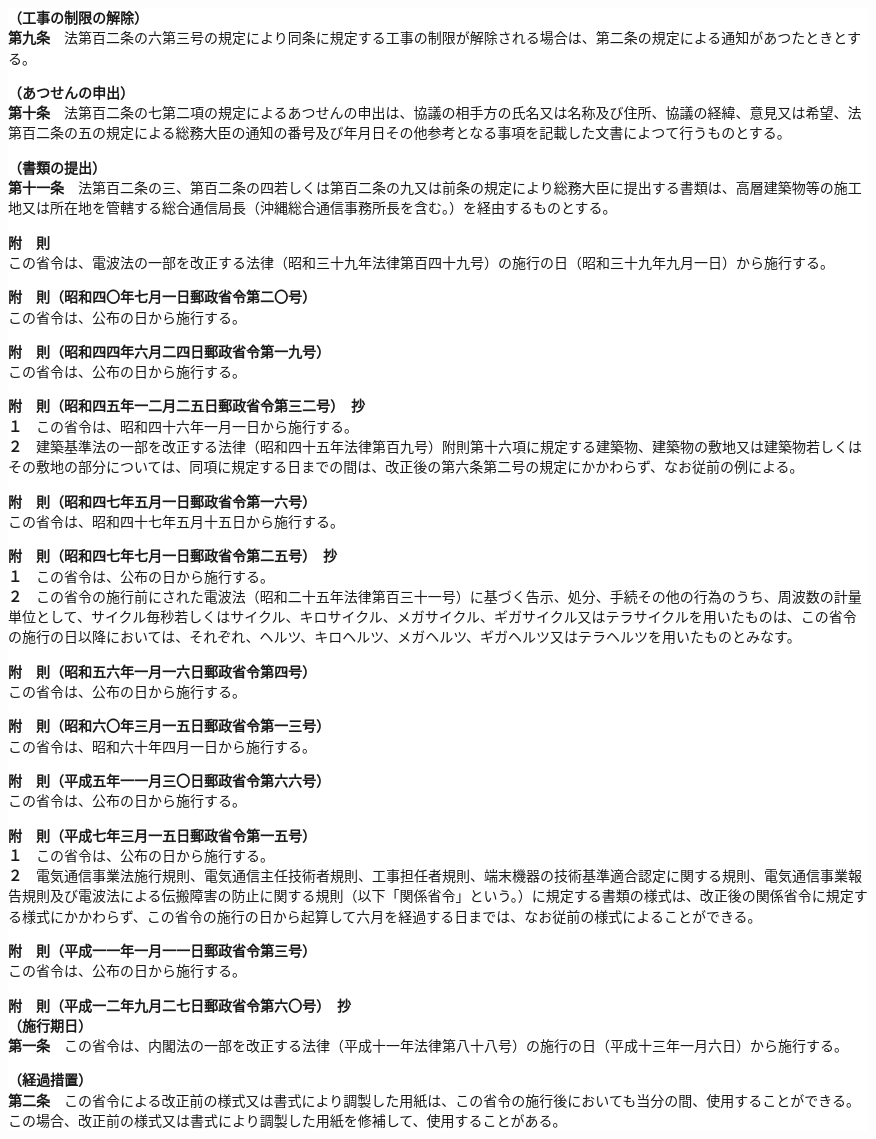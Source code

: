 **（工事の制限の解除）**  
**第九条**　法第百二条の六第三号の規定により同条に規定する工事の制限が解除される場合は、第二条の規定による通知があつたときとする。  
  
**（あつせんの申出）**  
**第十条**　法第百二条の七第二項の規定によるあつせんの申出は、協議の相手方の氏名又は名称及び住所、協議の経緯、意見又は希望、法第百二条の五の規定による総務大臣の通知の番号及び年月日その他参考となる事項を記載した文書によつて行うものとする。  
  
**（書類の提出）**  
**第十一条**　法第百二条の三、第百二条の四若しくは第百二条の九又は前条の規定により総務大臣に提出する書類は、高層建築物等の施工地又は所在地を管轄する総合通信局長（沖縄総合通信事務所長を含む。）を経由するものとする。  
  
**附　則**  
この省令は、電波法の一部を改正する法律（昭和三十九年法律第百四十九号）の施行の日（昭和三十九年九月一日）から施行する。  
  
**附　則（昭和四〇年七月一日郵政省令第二〇号）**  
この省令は、公布の日から施行する。  
  
**附　則（昭和四四年六月二四日郵政省令第一九号）**  
この省令は、公布の日から施行する。  
  
**附　則（昭和四五年一二月二五日郵政省令第三二号）　抄**  
**１**　この省令は、昭和四十六年一月一日から施行する。  
**２**　建築基準法の一部を改正する法律（昭和四十五年法律第百九号）附則第十六項に規定する建築物、建築物の敷地又は建築物若しくはその敷地の部分については、同項に規定する日までの間は、改正後の第六条第二号の規定にかかわらず、なお従前の例による。  
  
**附　則（昭和四七年五月一日郵政省令第一六号）**  
この省令は、昭和四十七年五月十五日から施行する。  
  
**附　則（昭和四七年七月一日郵政省令第二五号）　抄**  
**１**　この省令は、公布の日から施行する。  
**２**　この省令の施行前にされた電波法（昭和二十五年法律第百三十一号）に基づく告示、処分、手続その他の行為のうち、周波数の計量単位として、サイクル毎秒若しくはサイクル、キロサイクル、メガサイクル、ギガサイクル又はテラサイクルを用いたものは、この省令の施行の日以降においては、それぞれ、ヘルツ、キロヘルツ、メガヘルツ、ギガヘルツ又はテラヘルツを用いたものとみなす。  
  
**附　則（昭和五六年一月一六日郵政省令第四号）**  
この省令は、公布の日から施行する。  
  
**附　則（昭和六〇年三月一五日郵政省令第一三号）**  
この省令は、昭和六十年四月一日から施行する。  
  
**附　則（平成五年一一月三〇日郵政省令第六六号）**  
この省令は、公布の日から施行する。  
  
**附　則（平成七年三月一五日郵政省令第一五号）**  
**１**　この省令は、公布の日から施行する。  
**２**　電気通信事業法施行規則、電気通信主任技術者規則、工事担任者規則、端末機器の技術基準適合認定に関する規則、電気通信事業報告規則及び電波法による伝搬障害の防止に関する規則（以下「関係省令」という。）に規定する書類の様式は、改正後の関係省令に規定する様式にかかわらず、この省令の施行の日から起算して六月を経過する日までは、なお従前の様式によることができる。  
  
**附　則（平成一一年一月一一日郵政省令第三号）**  
この省令は、公布の日から施行する。  
  
**附　則（平成一二年九月二七日郵政省令第六〇号）　抄**  
**（施行期日）**  
**第一条**　この省令は、内閣法の一部を改正する法律（平成十一年法律第八十八号）の施行の日（平成十三年一月六日）から施行する。  
  
**（経過措置）**  
**第二条**　この省令による改正前の様式又は書式により調製した用紙は、この省令の施行後においても当分の間、使用することができる。この場合、改正前の様式又は書式により調製した用紙を修補して、使用することがある。  
  